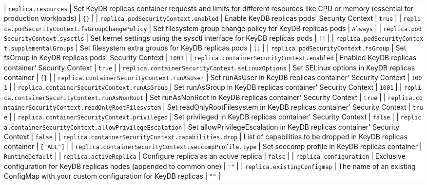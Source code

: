 | `replica.resources`                                         | Set KeyDB replicas container requests and limits for different resources like CPU or memory (essential for production workloads)                                                                                          | `{}`                     |
| `replica.podSecurityContext.enabled`                        | Enable KeyDB replicas pods' Security Context                                                                                                                                                                              | `true`                   |
| `replica.podSecurityContext.fsGroupChangePolicy`            | Set filesystem group change policy for KeyDB replicas pods                                                                                                                                                                | `Always`                 |
| `replica.podSecurityContext.sysctls`                        | Set kernel settings using the sysctl interface for KeyDB replicas pods                                                                                                                                                    | `[]`                     |
| `replica.podSecurityContext.supplementalGroups`             | Set filesystem extra groups for KeyDB replicas pods                                                                                                                                                                       | `[]`                     |
| `replica.podSecurityContext.fsGroup`                        | Set fsGroup in KeyDB replicas pods' Security Context                                                                                                                                                                      | `1001`                   |
| `replica.containerSecurityContext.enabled`                  | Enabled KeyDB replicas container' Security Context                                                                                                                                                                        | `true`                   |
| `replica.containerSecurityContext.seLinuxOptions`           | Set SELinux options in KeyDB replicas container                                                                                                                                                                           | `{}`                     |
| `replica.containerSecurityContext.runAsUser`                | Set runAsUser in KeyDB replicas container' Security Context                                                                                                                                                               | `1001`                   |
| `replica.containerSecurityContext.runAsGroup`               | Set runAsGroup in KeyDB replicas container' Security Context                                                                                                                                                              | `1001`                   |
| `replica.containerSecurityContext.runAsNonRoot`             | Set runAsNonRoot in KeyDB replicas container' Security Context                                                                                                                                                            | `true`                   |
| `replica.containerSecurityContext.readOnlyRootFilesystem`   | Set readOnlyRootFilesystem in KeyDB replicas container' Security Context                                                                                                                                                  | `true`                   |
| `replica.containerSecurityContext.privileged`               | Set privileged in KeyDB replicas container' Security Context                                                                                                                                                              | `false`                  |
| `replica.containerSecurityContext.allowPrivilegeEscalation` | Set allowPrivilegeEscalation in KeyDB replicas container' Security Context                                                                                                                                                | `false`                  |
| `replica.containerSecurityContext.capabilities.drop`        | List of capabilities to be dropped in KeyDB replicas container                                                                                                                                                            | `["ALL"]`                |
| `replica.containerSecurityContext.seccompProfile.type`      | Set seccomp profile in KeyDB replicas container                                                                                                                                                                           | `RuntimeDefault`         |
| `replica.activeReplica`                                     | Configure replica as an active replica                                                                                                                                                                                    | `false`                  |
| `replica.configuration`                                     | Exclusive configuration for KeyDB replicas nodes (appended to common one)                                                                                                                                                 | `""`                     |
| `replica.existingConfigmap`                                 | The name of an existing ConfigMap with your custom configuration for KeyDB replicas                                                                                                                                       | `""`                     |